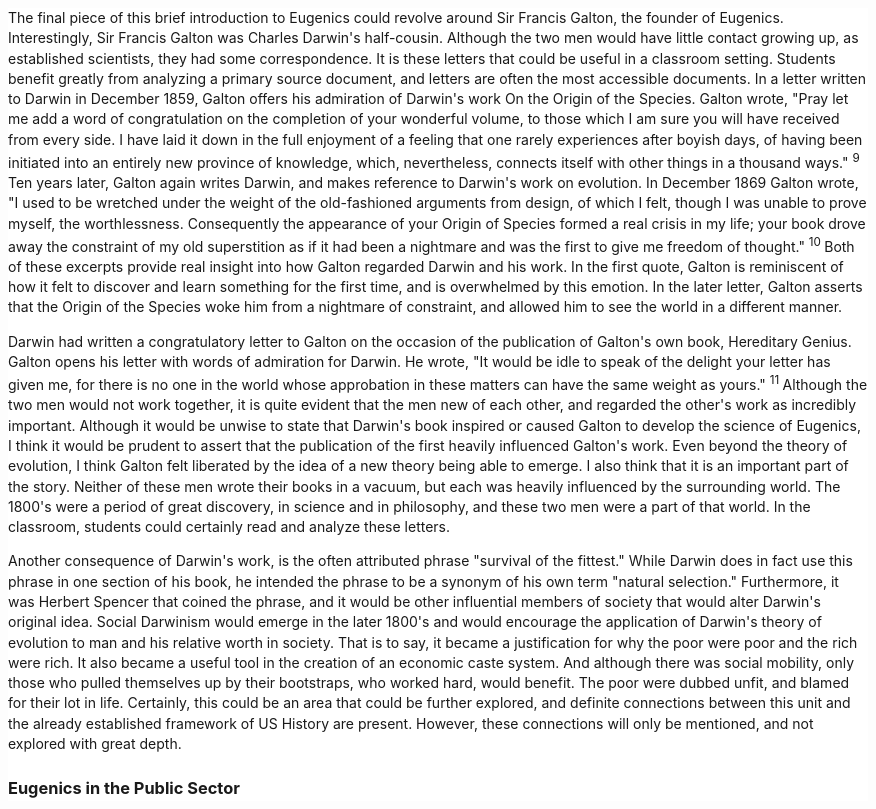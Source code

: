 The final piece of this brief introduction to Eugenics could revolve around Sir Francis Galton, the founder of Eugenics. Interestingly, Sir Francis Galton was Charles Darwin's half-cousin.  Although the two men would have little contact growing up, as established scientists, they had some correspondence. It is these letters that could be useful in a classroom setting. Students benefit greatly from analyzing a primary source document, and letters are often the most accessible documents.  In a letter written to Darwin in December 1859, Galton offers his admiration of Darwin's work On the Origin of the Species. Galton wrote, "Pray let me add a word of congratulation on the completion of your wonderful volume, to those which I am sure you will have received from every side. I have laid it down in the full enjoyment of a feeling that one rarely experiences after boyish days, of having been initiated into an entirely new province of knowledge, which, nevertheless, connects itself with other things in a thousand ways."
<sup>
9
</sup>
Ten years later, Galton again writes Darwin, and makes reference to Darwin's work on evolution.  In December 1869 Galton wrote, "I used to be wretched under the weight of the old-fashioned arguments from design, of which I felt, though I was unable to prove myself, the worthlessness. Consequently the appearance of your Origin of Species formed a real crisis in my life; your book drove away the constraint of my old superstition as if it had been a nightmare and was the first to give me freedom of thought."
<sup>
10
</sup>
Both of these excerpts provide real insight into how Galton regarded Darwin and his work. In the first quote, Galton is reminiscent of how it felt to discover and learn something for the first time, and is overwhelmed by this emotion. In the later letter, Galton asserts that the Origin of the Species woke him from a nightmare of constraint, and allowed him to see the world in a different manner.
</p>
<p>
Darwin had written a congratulatory letter to Galton on the occasion of the publication of Galton's own book, Hereditary Genius. Galton opens his letter with words of admiration for Darwin. He wrote, "It would be idle to speak of the delight your letter has given me, for there is no one in the world whose approbation in these matters can have the same weight as yours."
<sup>
11
</sup>
Although the two men would not work together, it is quite evident that the men new of each other, and regarded the other's work as incredibly important. Although it would be unwise to state that Darwin's book inspired or caused Galton to develop the science of Eugenics, I think it would be prudent to assert that the publication of the first heavily influenced Galton's work. Even beyond the theory of evolution, I think Galton felt liberated by the idea of a new theory being able to emerge. I also think that it is an important part of the story. Neither of these men wrote their books in a vacuum, but each was heavily influenced by the surrounding world. The 1800's were a period of great discovery, in science and in philosophy, and these two men were a part of that world. In the classroom, students could certainly read and analyze these letters.
</p>
<p>
Another consequence of Darwin's work, is the often attributed phrase "survival of the fittest." While Darwin does in fact use this phrase in one section of his book, he intended the phrase to be a synonym of his own term "natural selection." Furthermore, it was Herbert Spencer that coined the phrase, and it would be other influential members of society that would alter Darwin's original idea. Social Darwinism would emerge in the later 1800's and would encourage the application of Darwin's theory of evolution to man and his relative worth in society. That is to say, it became a justification for why the poor were poor and the rich were rich. It also became a useful tool in the creation of an economic caste system. And although there was social mobility, only those who pulled themselves up by their bootstraps, who worked hard, would benefit. The poor were dubbed unfit, and blamed for their lot in life. Certainly, this could be an area that could be further explored, and definite connections between this unit and the already established framework of US History are present. However, these connections will only be mentioned, and not explored with great depth.
</p>
<h3>
Eugenics in the Public Sector
</h3>
<p>